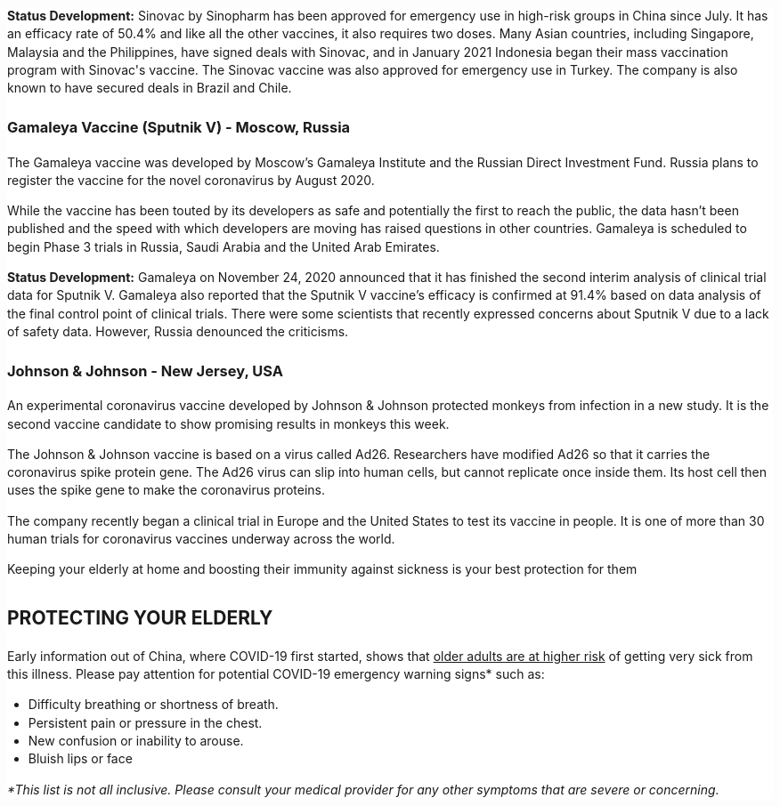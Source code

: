 **Status Development:** Sinovac by Sinopharm has been approved for emergency use in high-risk groups in China since July. It has an efficacy rate of 50.4% and like all the other vaccines, it also requires two doses. Many Asian countries, including Singapore, Malaysia and the Philippines, have signed deals with Sinovac, and in January 2021 Indonesia began their mass vaccination program with Sinovac's vaccine. The Sinovac vaccine was also approved for emergency use in Turkey. The company is also known to have secured deals in Brazil and Chile.

### Gamaleya Vaccine (Sputnik V) - Moscow, Russia

The Gamaleya vaccine was developed by Moscow’s Gamaleya Institute and the Russian Direct Investment Fund. Russia plans to register the vaccine for the novel coronavirus by August 2020.

While the vaccine has been touted by its developers as safe and potentially the first to reach the public, the data hasn’t been published and the speed with which developers are moving has raised questions in other countries. Gamaleya is scheduled to begin Phase 3 trials in Russia, Saudi Arabia and the United Arab Emirates.

**Status Development:** Gamaleya on November 24, 2020 announced that it has finished the second interim analysis of clinical trial data for Sputnik V. Gamaleya also reported that the Sputnik V vaccine’s efficacy is confirmed at 91.4% based on data analysis of the final control point of clinical trials. There were some scientists that recently expressed concerns about Sputnik V due to a lack of safety data. However, Russia denounced the criticisms.

### Johnson & Johnson - New Jersey, USA

An experimental coronavirus vaccine developed by Johnson & Johnson protected monkeys from infection in a new study. It is the second vaccine candidate to show promising results in monkeys this week.

The Johnson & Johnson vaccine is based on a virus called Ad26. Researchers have modified Ad26 so that it carries the coronavirus spike protein gene. The Ad26 virus can slip into human cells, but cannot replicate once inside them. Its host cell then uses the spike gene to make the coronavirus proteins.

The company recently began a clinical trial in Europe and the United States to test its vaccine in people. It is one of more than 30 human trials for coronavirus vaccines underway across the world.



Keeping your elderly at home and boosting their immunity against sickness is your best protection for them

PROTECTING YOUR ELDERLY
-----------------------

Early information out of China, where COVID-19 first started, shows that [older adults are at higher risk](https://rightaccordhealth.com/blog/2020/april/why-older-adults-are-more-risk-to-coronavirus.html) of getting very sick from this illness. Please pay attention for potential COVID-19 emergency warning signs\* such as:

*   Difficulty breathing or shortness of breath.
*   Persistent pain or pressure in the chest.
*   New confusion or inability to arouse.
*   Bluish lips or face

_\*This list is not all inclusive. Please consult your medical provider for any other symptoms that are severe or concerning._
